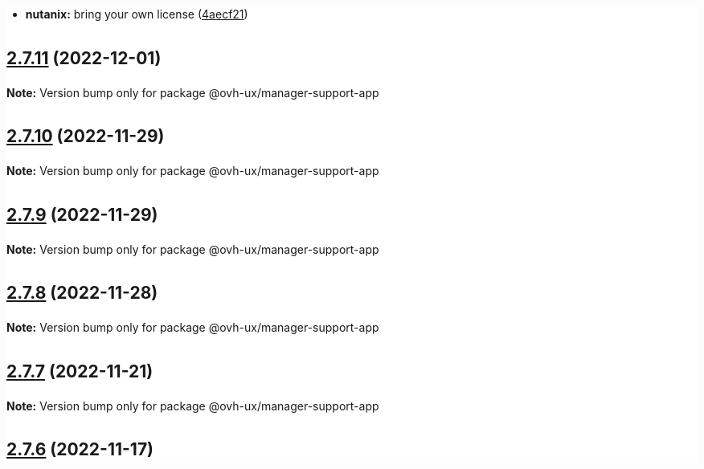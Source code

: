* **nutanix:** bring your own license ([4aecf21](https://github.com/ovh/manager/commit/4aecf215501541223bd10fd4851a4bac92a4c45f))





## [2.7.11](https://github.com/ovh/manager/compare/@ovh-ux/manager-support-app@2.7.10...@ovh-ux/manager-support-app@2.7.11) (2022-12-01)

**Note:** Version bump only for package @ovh-ux/manager-support-app





## [2.7.10](https://github.com/ovh/manager/compare/@ovh-ux/manager-support-app@2.7.9...@ovh-ux/manager-support-app@2.7.10) (2022-11-29)

**Note:** Version bump only for package @ovh-ux/manager-support-app





## [2.7.9](https://github.com/ovh/manager/compare/@ovh-ux/manager-support-app@2.7.8...@ovh-ux/manager-support-app@2.7.9) (2022-11-29)

**Note:** Version bump only for package @ovh-ux/manager-support-app





## [2.7.8](https://github.com/ovh/manager/compare/@ovh-ux/manager-support-app@2.7.7...@ovh-ux/manager-support-app@2.7.8) (2022-11-28)

**Note:** Version bump only for package @ovh-ux/manager-support-app





## [2.7.7](https://github.com/ovh/manager/compare/@ovh-ux/manager-support-app@2.7.6...@ovh-ux/manager-support-app@2.7.7) (2022-11-21)

**Note:** Version bump only for package @ovh-ux/manager-support-app





## [2.7.6](https://github.com/ovh/manager/compare/@ovh-ux/manager-support-app@2.7.5...@ovh-ux/manager-support-app@2.7.6) (2022-11-17)
